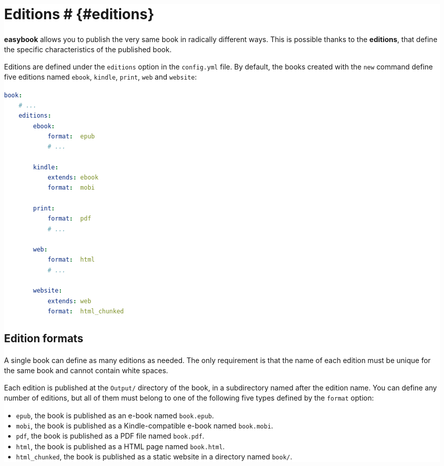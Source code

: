 # Editions # {#editions}

**easybook** allows you to publish the very same book in radically different 
ways. This is possible thanks to the **editions**, that define the specific 
characteristics of the published book.

Editions are defined under the `editions` option in the `config.yml` file. By
default, the books created with the `new` command define five editions named
`ebook`, `kindle`, `print`, `web` and `website`:

~~~ .yaml
book:
    # ...
    editions:
        ebook:
            format:  epub
            # ...

        kindle:
            extends: ebook
            format:  mobi

        print:
            format:  pdf
            # ...

        web:
            format:  html
            # ...

        website:
            extends: web
            format:  html_chunked
~~~

## Edition formats ##

A single book can define as many editions as needed. The only requirement is
that the name of each edition must be unique for the same book and cannot contain white spaces.

Each edition is published at the `Output/` directory of the book, in a
subdirectory named after the edition name. You can define any number of 
editions, but all of them must belong to one of the following five types 
defined by the `format` option:

  * `epub`, the book is published as an e-book named `book.epub`.
  * `mobi`, the book is published as a Kindle-compatible e-book named
    `book.mobi`.
  * `pdf`, the book is published as a PDF file named `book.pdf`.
  * `html`, the book is published as a HTML page named `book.html`.
  * `html_chunked`, the book is published as a static website in a directory
    named `book/`.
